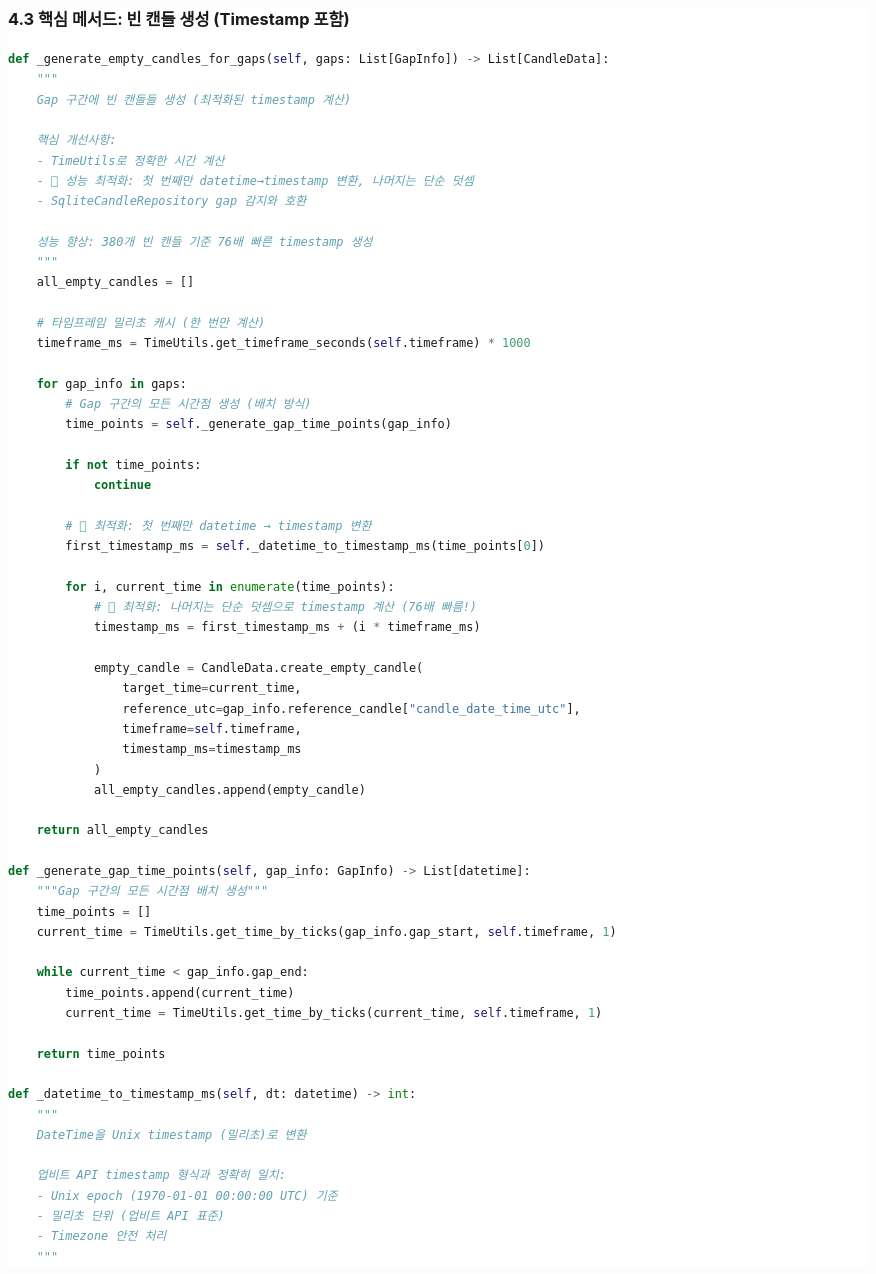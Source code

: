 ### 4.3 핵심 메서드: 빈 캔들 생성 (Timestamp 포함)

```python
def _generate_empty_candles_for_gaps(self, gaps: List[GapInfo]) -> List[CandleData]:
    """
    Gap 구간에 빈 캔들들 생성 (최적화된 timestamp 계산)

    핵심 개선사항:
    - TimeUtils로 정확한 시간 계산
    - 🚀 성능 최적화: 첫 번째만 datetime→timestamp 변환, 나머지는 단순 덧셈
    - SqliteCandleRepository gap 감지와 호환

    성능 향상: 380개 빈 캔들 기준 76배 빠른 timestamp 생성
    """
    all_empty_candles = []

    # 타임프레임 밀리초 캐시 (한 번만 계산)
    timeframe_ms = TimeUtils.get_timeframe_seconds(self.timeframe) * 1000

    for gap_info in gaps:
        # Gap 구간의 모든 시간점 생성 (배치 방식)
        time_points = self._generate_gap_time_points(gap_info)

        if not time_points:
            continue

        # 🚀 최적화: 첫 번째만 datetime → timestamp 변환
        first_timestamp_ms = self._datetime_to_timestamp_ms(time_points[0])

        for i, current_time in enumerate(time_points):
            # 🚀 최적화: 나머지는 단순 덧셈으로 timestamp 계산 (76배 빠름!)
            timestamp_ms = first_timestamp_ms + (i * timeframe_ms)

            empty_candle = CandleData.create_empty_candle(
                target_time=current_time,
                reference_utc=gap_info.reference_candle["candle_date_time_utc"],
                timeframe=self.timeframe,
                timestamp_ms=timestamp_ms
            )
            all_empty_candles.append(empty_candle)

    return all_empty_candles

def _generate_gap_time_points(self, gap_info: GapInfo) -> List[datetime]:
    """Gap 구간의 모든 시간점 배치 생성"""
    time_points = []
    current_time = TimeUtils.get_time_by_ticks(gap_info.gap_start, self.timeframe, 1)

    while current_time < gap_info.gap_end:
        time_points.append(current_time)
        current_time = TimeUtils.get_time_by_ticks(current_time, self.timeframe, 1)

    return time_points

def _datetime_to_timestamp_ms(self, dt: datetime) -> int:
    """
    DateTime을 Unix timestamp (밀리초)로 변환

    업비트 API timestamp 형식과 정확히 일치:
    - Unix epoch (1970-01-01 00:00:00 UTC) 기준
    - 밀리초 단위 (업비트 API 표준)
    - Timezone 안전 처리
    """
```